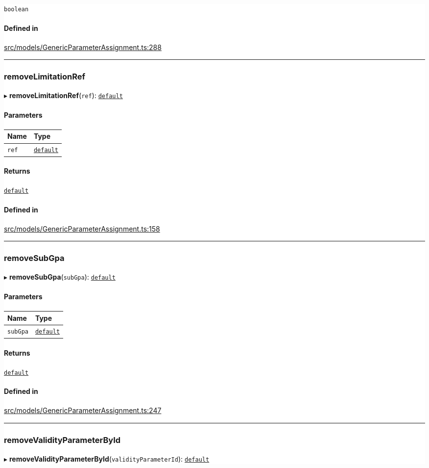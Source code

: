 `boolean`

#### Defined in

[src/models/GenericParameterAssignment.ts:288](https://github.com/entur/products-models/blob/main/src/models/GenericParameterAssignment.ts#L288)

___

### removeLimitationRef

▸ **removeLimitationRef**(`ref`): [`default`](models_GenericParameterAssignment.default.md)

#### Parameters

| Name | Type |
| :------ | :------ |
| `ref` | [`default`](models_Reference.default.md) |

#### Returns

[`default`](models_GenericParameterAssignment.default.md)

#### Defined in

[src/models/GenericParameterAssignment.ts:158](https://github.com/entur/products-models/blob/main/src/models/GenericParameterAssignment.ts#L158)

___

### removeSubGpa

▸ **removeSubGpa**(`subGpa`): [`default`](models_GenericParameterAssignment.default.md)

#### Parameters

| Name | Type |
| :------ | :------ |
| `subGpa` | [`default`](models_GenericParameterAssignment.default.md) |

#### Returns

[`default`](models_GenericParameterAssignment.default.md)

#### Defined in

[src/models/GenericParameterAssignment.ts:247](https://github.com/entur/products-models/blob/main/src/models/GenericParameterAssignment.ts#L247)

___

### removeValidityParameterById

▸ **removeValidityParameterById**(`validityParameterId`): [`default`](models_GenericParameterAssignment.default.md)
